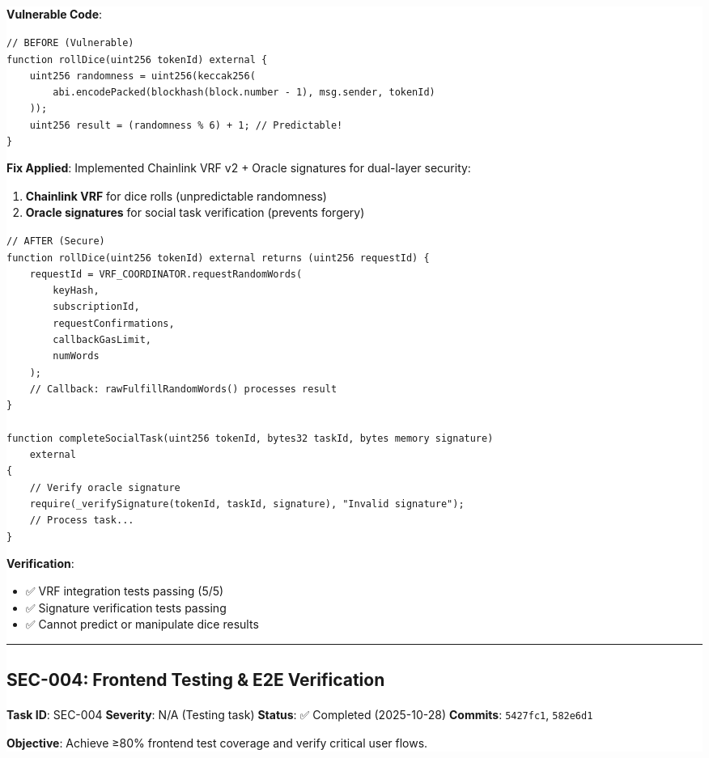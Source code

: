 **Vulnerable Code**:
```solidity
// BEFORE (Vulnerable)
function rollDice(uint256 tokenId) external {
    uint256 randomness = uint256(keccak256(
        abi.encodePacked(blockhash(block.number - 1), msg.sender, tokenId)
    ));
    uint256 result = (randomness % 6) + 1; // Predictable!
}
```

**Fix Applied**:
Implemented Chainlink VRF v2 + Oracle signatures for dual-layer security:

1. **Chainlink VRF** for dice rolls (unpredictable randomness)
2. **Oracle signatures** for social task verification (prevents forgery)

```solidity
// AFTER (Secure)
function rollDice(uint256 tokenId) external returns (uint256 requestId) {
    requestId = VRF_COORDINATOR.requestRandomWords(
        keyHash,
        subscriptionId,
        requestConfirmations,
        callbackGasLimit,
        numWords
    );
    // Callback: rawFulfillRandomWords() processes result
}

function completeSocialTask(uint256 tokenId, bytes32 taskId, bytes memory signature)
    external
{
    // Verify oracle signature
    require(_verifySignature(tokenId, taskId, signature), "Invalid signature");
    // Process task...
}
```

**Verification**:
- ✅ VRF integration tests passing (5/5)
- ✅ Signature verification tests passing
- ✅ Cannot predict or manipulate dice results

---

## SEC-004: Frontend Testing & E2E Verification

**Task ID**: SEC-004
**Severity**: N/A (Testing task)
**Status**: ✅ Completed (2025-10-28)
**Commits**: `5427fc1`, `582e6d1`

**Objective**: Achieve ≥80% frontend test coverage and verify critical user flows.
